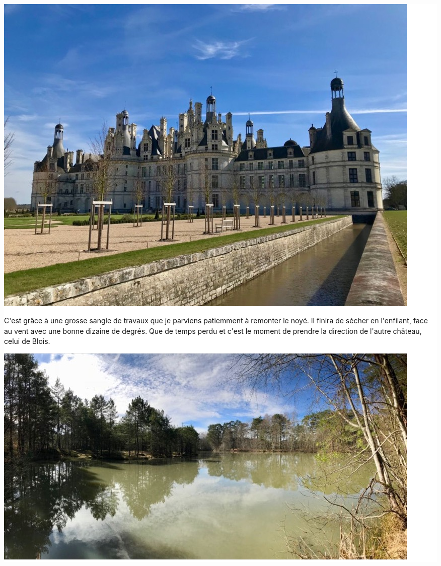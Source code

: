 <img src="/assets/images/sologne/sologne_7060.jpg" title="" alt="" >
</div>
</div>

C'est grâce à une grosse sangle de travaux que je parviens patiemment à remonter le noyé.
Il finira de sécher en l'enfilant, face au vent avec une bonne dizaine de degrés.
Que de temps perdu et c'est le moment de prendre la direction de l'autre château, celui de Blois.
<div class="gallery-box">
  <div class="gallery">
<img src="/assets/images/sologne/sologne_7007.jpg" title="" alt="Sologne" >